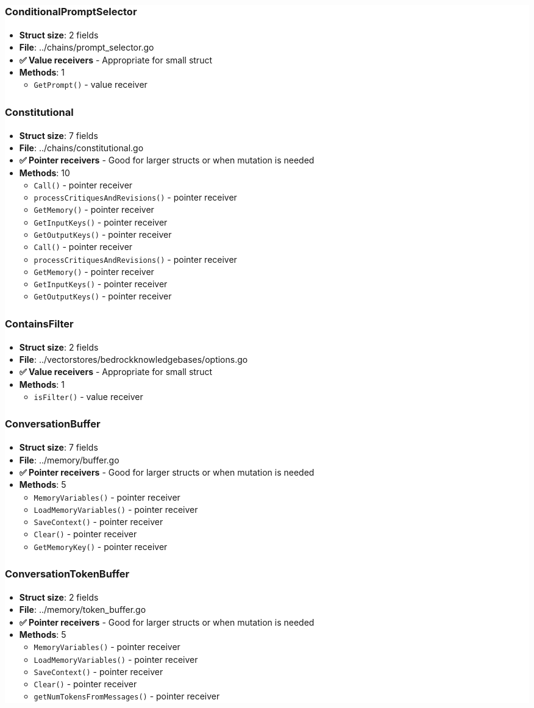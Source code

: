 ### ConditionalPromptSelector
- **Struct size**: 2 fields
- **File**: ../chains/prompt_selector.go
- **✅ Value receivers** - Appropriate for small struct
- **Methods**: 1
  - `GetPrompt()` - value receiver

### Constitutional
- **Struct size**: 7 fields
- **File**: ../chains/constitutional.go
- **✅ Pointer receivers** - Good for larger structs or when mutation is needed
- **Methods**: 10
  - `Call()` - pointer receiver
  - `processCritiquesAndRevisions()` - pointer receiver
  - `GetMemory()` - pointer receiver
  - `GetInputKeys()` - pointer receiver
  - `GetOutputKeys()` - pointer receiver
  - `Call()` - pointer receiver
  - `processCritiquesAndRevisions()` - pointer receiver
  - `GetMemory()` - pointer receiver
  - `GetInputKeys()` - pointer receiver
  - `GetOutputKeys()` - pointer receiver

### ContainsFilter
- **Struct size**: 2 fields
- **File**: ../vectorstores/bedrockknowledgebases/options.go
- **✅ Value receivers** - Appropriate for small struct
- **Methods**: 1
  - `isFilter()` - value receiver

### ConversationBuffer
- **Struct size**: 7 fields
- **File**: ../memory/buffer.go
- **✅ Pointer receivers** - Good for larger structs or when mutation is needed
- **Methods**: 5
  - `MemoryVariables()` - pointer receiver
  - `LoadMemoryVariables()` - pointer receiver
  - `SaveContext()` - pointer receiver
  - `Clear()` - pointer receiver
  - `GetMemoryKey()` - pointer receiver

### ConversationTokenBuffer
- **Struct size**: 2 fields
- **File**: ../memory/token_buffer.go
- **✅ Pointer receivers** - Good for larger structs or when mutation is needed
- **Methods**: 5
  - `MemoryVariables()` - pointer receiver
  - `LoadMemoryVariables()` - pointer receiver
  - `SaveContext()` - pointer receiver
  - `Clear()` - pointer receiver
  - `getNumTokensFromMessages()` - pointer receiver
